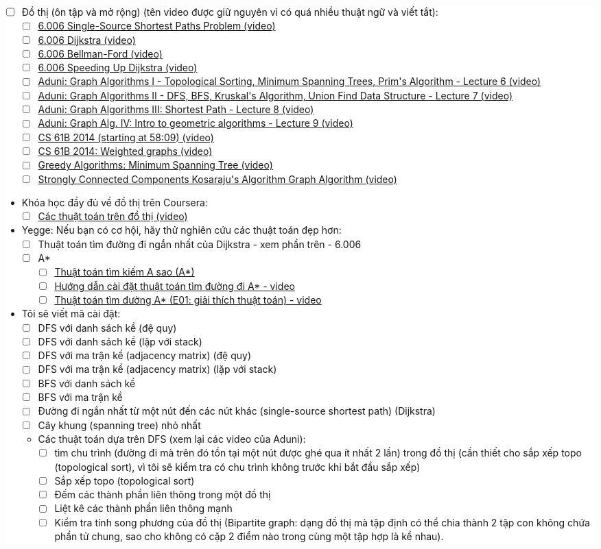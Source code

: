 - [ ] Đồ thị (ôn tập và mở rộng) (tên video được giữ nguyên vì có quá nhiều thuật ngữ và viết tắt):
    - [ ] [6.006 Single-Source Shortest Paths Problem (video)](https://www.youtube.com/watch?v=Aa2sqUhIn-E&index=15&list=PLUl4u3cNGP61Oq3tWYp6V_F-5jb5L2iHb)
    - [ ] [6.006 Dijkstra (video)](https://www.youtube.com/watch?v=2E7MmKv0Y24&index=16&list=PLUl4u3cNGP61Oq3tWYp6V_F-5jb5L2iHb)
    - [ ] [6.006 Bellman-Ford (video)](https://www.youtube.com/watch?v=ozsuci5pIso&list=PLUl4u3cNGP61Oq3tWYp6V_F-5jb5L2iHb&index=17)
    - [ ] [6.006 Speeding Up Dijkstra (video)](https://www.youtube.com/watch?v=CHvQ3q_gJ7E&list=PLUl4u3cNGP61Oq3tWYp6V_F-5jb5L2iHb&index=18)
    - [ ] [Aduni: Graph Algorithms I - Topological Sorting, Minimum Spanning Trees, Prim's Algorithm -  Lecture 6 (video)]( https://www.youtube.com/watch?v=i_AQT_XfvD8&index=6&list=PLFDnELG9dpVxQCxuD-9BSy2E7BWY3t5Sm)
    - [ ] [Aduni: Graph Algorithms II - DFS, BFS, Kruskal's Algorithm, Union Find Data Structure - Lecture 7 (video)]( https://www.youtube.com/watch?v=ufj5_bppBsA&list=PLFDnELG9dpVxQCxuD-9BSy2E7BWY3t5Sm&index=7)
    - [ ] [Aduni: Graph Algorithms III: Shortest Path - Lecture 8 (video)](https://www.youtube.com/watch?v=DiedsPsMKXc&list=PLFDnELG9dpVxQCxuD-9BSy2E7BWY3t5Sm&index=8)
    - [ ] [Aduni: Graph Alg. IV: Intro to geometric algorithms - Lecture 9 (video)](https://www.youtube.com/watch?v=XIAQRlNkJAw&list=PLFDnELG9dpVxQCxuD-9BSy2E7BWY3t5Sm&index=9)
    - [ ] [CS 61B 2014 (starting at 58:09) (video)](https://youtu.be/dgjX4HdMI-Q?list=PL-XXv-cvA_iAlnI-BQr9hjqADPBtujFJd&t=3489)
    - [ ] [CS 61B 2014: Weighted graphs (video)](https://www.youtube.com/watch?v=aJjlQCFwylA&list=PL-XXv-cvA_iAlnI-BQr9hjqADPBtujFJd&index=19)
    - [ ] [Greedy Algorithms: Minimum Spanning Tree (video)](https://www.youtube.com/watch?v=tKwnms5iRBU&index=16&list=PLUl4u3cNGP6317WaSNfmCvGym2ucw3oGp)
    - [ ] [Strongly Connected Components Kosaraju's Algorithm Graph Algorithm (video)](https://www.youtube.com/watch?v=RpgcYiky7uw)

- Khóa học đầy đủ về đồ thị trên Coursera:
    - [ ] [Các thuật toán trên đồ thị (video)](https://www.coursera.org/learn/algorithms-on-graphs/home/welcome)

- Yegge: Nếu bạn có cơ hội, hãy thử nghiên cứu các thuật toán đẹp hơn:
    - [ ] Thuật toán tìm đường đi ngắn nhất của Dijkstra - xem phần trên - 6.006
    - [ ] A*
        - [ ] [Thuật toán tìm kiếm A sao (A*)](https://en.wikipedia.org/wiki/A*_search_algorithm)
        - [ ] [Hướng dẫn cài đặt thuật toán tìm đường đi A* - video](https://www.youtube.com/watch?v=KNXfSOx4eEE)
        - [ ] [Thuật toán tìm đường A* (E01: giải thích thuật toán) - video](https://www.youtube.com/watch?v=-L-WgKMFuhE)

- Tôi sẽ viết mã cài đặt:
    - [ ] DFS với danh sách kề (đệ quy)
    - [ ] DFS với danh sách kề (lặp với stack)
    - [ ] DFS với ma trận kề (adjacency matrix) (đệ quy)
    - [ ] DFS với ma trận kề (adjacency matrix) (lặp với stack)
    - [ ] BFS với danh sách kề
    - [ ] BFS với ma trận kề
    - [ ] Đường đi ngắn nhất từ một nút đến các nút khác (single-source shortest path) (Dijkstra)
    - [ ] Cây khung (spanning tree) nhỏ nhất
    - Các thuật toán dựa trên DFS (xem lại các video của Aduni):
        - [ ] tìm chu trình (đường đi mà trên đó tồn tại một nút được ghé qua ít nhất 2 lần) trong đồ thị (cần thiết cho sắp xếp topo (topological sort), vì tôi sẽ kiểm tra có chu trình không trước khi bắt đầu sắp xếp)
        - [ ] Sắp xếp topo (topological sort)
        - [ ] Đếm các thành phần liên thông trong một đồ thị
        - [ ] Liệt kê các thành phần liên thông mạnh
        - [ ] Kiểm tra tính song phương của đồ thị (Bipartite graph: dạng đồ thị mà tập định có thể chia thành 2 tập con không chứa phần tử chung, sao cho không có cặp 2 điểm nào trong cùng một tập hợp là kề nhau).
